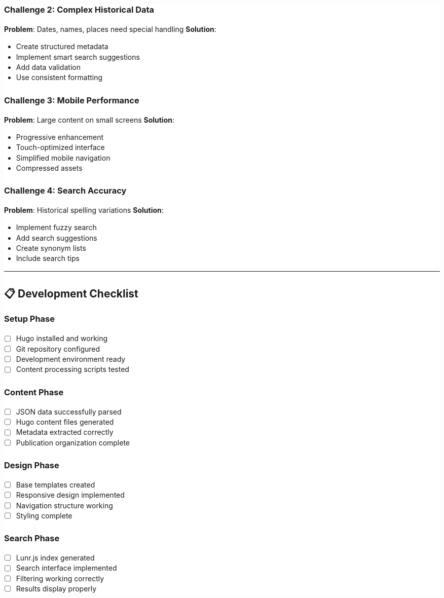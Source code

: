 ### Challenge 2: Complex Historical Data
**Problem**: Dates, names, places need special handling
**Solution**:
- Create structured metadata
- Implement smart search suggestions
- Add data validation
- Use consistent formatting

### Challenge 3: Mobile Performance
**Problem**: Large content on small screens
**Solution**:
- Progressive enhancement
- Touch-optimized interface
- Simplified mobile navigation
- Compressed assets

### Challenge 4: Search Accuracy
**Problem**: Historical spelling variations
**Solution**:
- Implement fuzzy search
- Add search suggestions
- Create synonym lists
- Include search tips

---

## 📋 Development Checklist

### Setup Phase
- [ ] Hugo installed and working
- [ ] Git repository configured
- [ ] Development environment ready
- [ ] Content processing scripts tested

### Content Phase
- [ ] JSON data successfully parsed
- [ ] Hugo content files generated
- [ ] Metadata extracted correctly
- [ ] Publication organization complete

### Design Phase
- [ ] Base templates created
- [ ] Responsive design implemented
- [ ] Navigation structure working
- [ ] Styling complete

### Search Phase
- [ ] Lunr.js index generated
- [ ] Search interface implemented
- [ ] Filtering working correctly
- [ ] Results display properly
